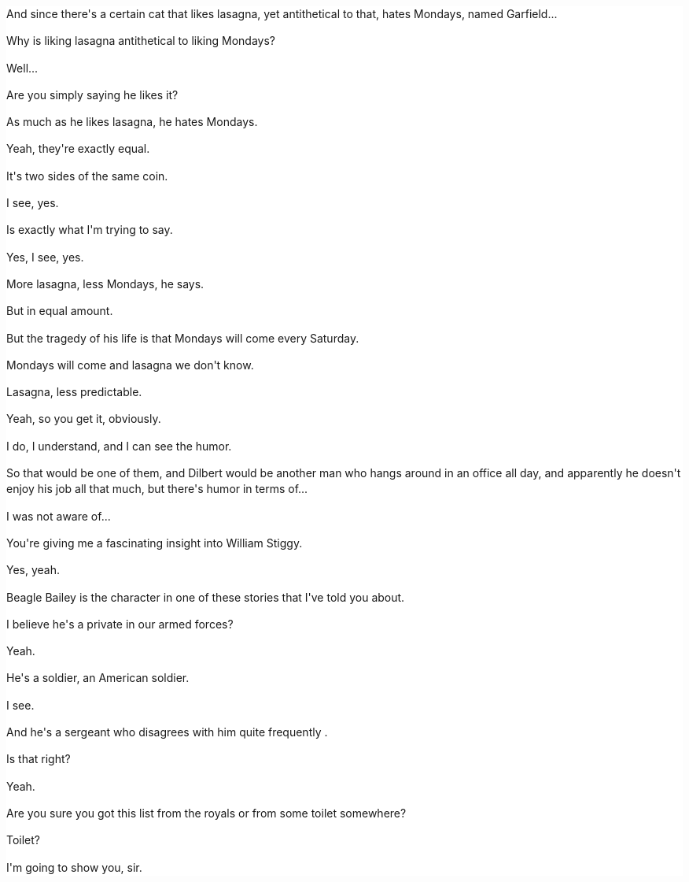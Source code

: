 And since there's a certain cat that likes lasagna, yet antithetical to that, hates Mondays, named Garfield...

Why is liking lasagna antithetical to liking Mondays?

Well...

Are you simply saying he likes it?

As much as he likes lasagna, he hates Mondays.

Yeah, they're exactly equal.

It's two sides of the same coin.

I see, yes.

Is exactly what I'm trying to say.

Yes, I see, yes.

More lasagna, less Mondays, he says.

But in equal amount.

But the tragedy of his life is that Mondays will come every Saturday.

Mondays will come and lasagna we don't know.

Lasagna, less predictable.

Yeah, so you get it, obviously.

I do, I understand, and I can see the humor.

So that would be one of them, and Dilbert would be another man who hangs around in an office all day, and apparently he doesn't enjoy his job all that much, but there's humor in terms of...

I was not aware of...

You're giving me a fascinating insight into William Stiggy.

Yes, yeah.

Beagle Bailey is the character in one of these stories that I've told you about.

I believe he's a private in our armed forces?

Yeah.

He's a soldier, an American soldier.

I see.

And he's a sergeant who disagrees with him quite frequently .

Is that right?

Yeah.

Are you sure you got this list from the royals or from some toilet somewhere?

Toilet?

I'm going to show you, sir.
